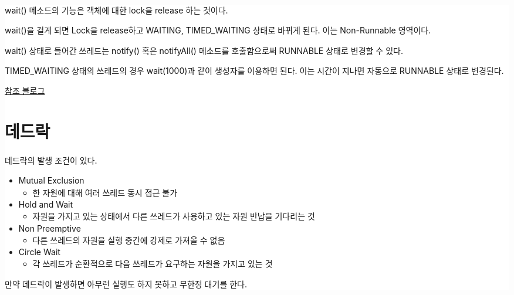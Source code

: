 wait() 메소드의 기능은 객체에 대한 lock을 release 하는 것이다.

wait()을 걸게 되면 Lock을 release하고 WAITING, TIMED_WAITING 상태로 바뀌게 된다. 이는 Non-Runnable 영역이다.

wait() 상태로 들어간 쓰레드는 notify() 혹은 notifyAll() 메소드를 호출함으로써 RUNNABLE 상태로 변경할 수 있다.

TIMED_WAITING 상태의 쓰레드의 경우 wait(1000)과 같이 생성자를 이용하면 된다. 이는 시간이 지나면 자동으로 RUNNABLE 상태로 변경된다.

[참조 블로그](https://velog.io/@destiny1616/자바의-wait와-notify-메서드)

# 데드락
데드락의 발생 조건이 있다.
- Mutual Exclusion
  - 한 자원에 대해 여러 쓰레드 동시 접근 불가
- Hold and Wait
  - 자원을 가지고 있는 상태에서 다른 쓰레드가 사용하고 있는 자원 반납을 기다리는 것
- Non Preemptive
  - 다른 쓰레드의 자원을 실행 중간에 강제로 가져올 수 없음
- Circle Wait
  - 각 쓰레드가 순환적으로 다음 쓰레드가 요구하는 자원을 가지고 있는 것

만약 데드락이 발생하면 아무런 실행도 하지 못하고 무한정 대기를 한다.
